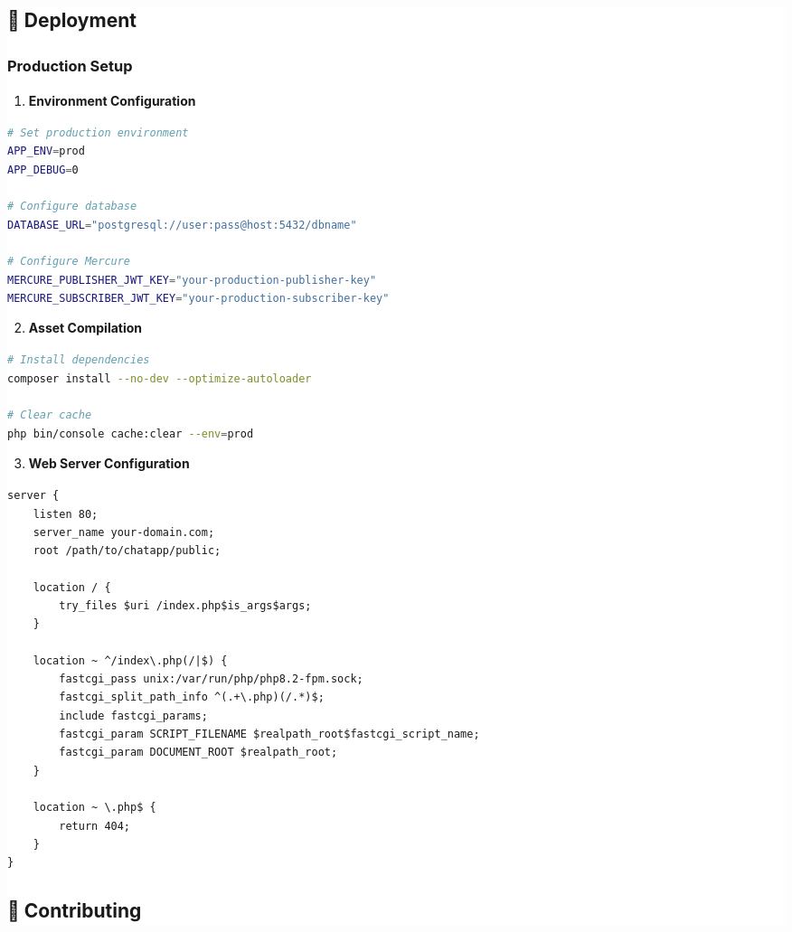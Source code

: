 ## 🚀 Deployment

### Production Setup

1. **Environment Configuration**
```bash
# Set production environment
APP_ENV=prod
APP_DEBUG=0

# Configure database
DATABASE_URL="postgresql://user:pass@host:5432/dbname"

# Configure Mercure
MERCURE_PUBLISHER_JWT_KEY="your-production-publisher-key"
MERCURE_SUBSCRIBER_JWT_KEY="your-production-subscriber-key"
```

2. **Asset Compilation**
```bash
# Install dependencies
composer install --no-dev --optimize-autoloader

# Clear cache
php bin/console cache:clear --env=prod
```

3. **Web Server Configuration**
```nginx
server {
    listen 80;
    server_name your-domain.com;
    root /path/to/chatapp/public;
    
    location / {
        try_files $uri /index.php$is_args$args;
    }
    
    location ~ ^/index\.php(/|$) {
        fastcgi_pass unix:/var/run/php/php8.2-fpm.sock;
        fastcgi_split_path_info ^(.+\.php)(/.*)$;
        include fastcgi_params;
        fastcgi_param SCRIPT_FILENAME $realpath_root$fastcgi_script_name;
        fastcgi_param DOCUMENT_ROOT $realpath_root;
    }
    
    location ~ \.php$ {
        return 404;
    }
}
```

## 🤝 Contributing
